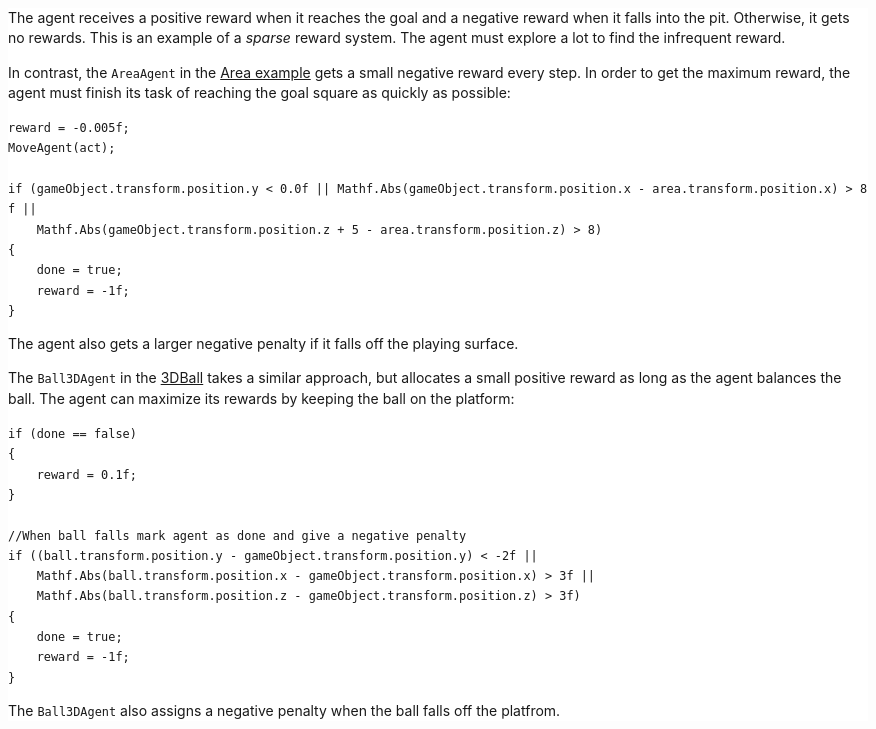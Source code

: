 The agent receives a positive reward when it reaches the goal and a negative reward when it falls into the pit. Otherwise, it gets no rewards. This is an example of a _sparse_ reward system. The agent must explore a lot to find the infrequent reward.

In contrast, the `AreaAgent` in the [Area example](Example-Environments.md) gets a small negative reward every step. In order to get the maximum reward, the agent must finish its task of reaching the goal square as quickly as possible:

	reward = -0.005f;
    MoveAgent(act);
    
	if (gameObject.transform.position.y < 0.0f || Mathf.Abs(gameObject.transform.position.x - area.transform.position.x) > 8f || 
        Mathf.Abs(gameObject.transform.position.z + 5 - area.transform.position.z) > 8)
	{
		done = true;
		reward = -1f;
	}

The agent also gets a larger negative penalty if it falls off the playing surface.

The `Ball3DAgent` in the [3DBall](Example-Environments.md) takes a similar approach, but allocates a small positive reward as long as the agent balances the ball. The agent can maximize its rewards by keeping the ball on the platform:

    if (done == false)
    {
        reward = 0.1f;
    }
    
    //When ball falls mark agent as done and give a negative penalty
    if ((ball.transform.position.y - gameObject.transform.position.y) < -2f ||
        Mathf.Abs(ball.transform.position.x - gameObject.transform.position.x) > 3f ||
        Mathf.Abs(ball.transform.position.z - gameObject.transform.position.z) > 3f)
    {
        done = true;
        reward = -1f;
    }

The `Ball3DAgent` also assigns a negative penalty when the ball falls off the platfrom.

